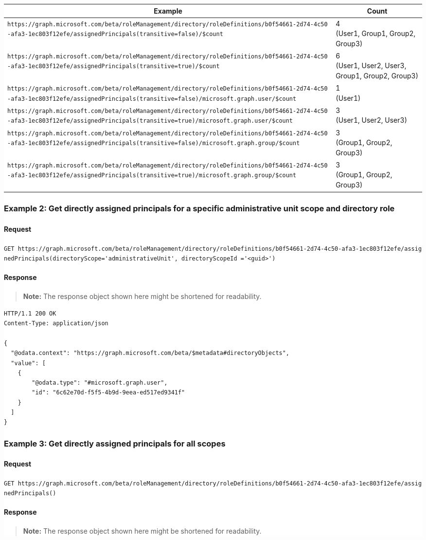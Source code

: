 | Example | Count |
| --- | ---|
| `https://graph.microsoft.com/beta/roleManagement/directory/roleDefinitions/b0f54661-2d74-4c50-afa3-1ec803f12efe/assignedPrincipals(transitive=false)/$count` | 4<br/>(User1, Group1, Group2, Group3) |
| `https://graph.microsoft.com/beta/roleManagement/directory/roleDefinitions/b0f54661-2d74-4c50-afa3-1ec803f12efe/assignedPrincipals(transitive=true)/$count` | 6<br/>(User1, User2, User3, Group1, Group2, Group3) |
| `https://graph.microsoft.com/beta/roleManagement/directory/roleDefinitions/b0f54661-2d74-4c50-afa3-1ec803f12efe/assignedPrincipals(transitive=false)/microsoft.graph.user/$count` | 1<br/>(User1) |
| `https://graph.microsoft.com/beta/roleManagement/directory/roleDefinitions/b0f54661-2d74-4c50-afa3-1ec803f12efe/assignedPrincipals(transitive=true)/microsoft.graph.user/$count` | 3<br/>(User1, User2, User3) |
| `https://graph.microsoft.com/beta/roleManagement/directory/roleDefinitions/b0f54661-2d74-4c50-afa3-1ec803f12efe/assignedPrincipals(transitive=false)/microsoft.graph.group/$count` | 3<br/>(Group1, Group2, Group3) |
| `https://graph.microsoft.com/beta/roleManagement/directory/roleDefinitions/b0f54661-2d74-4c50-afa3-1ec803f12efe/assignedPrincipals(transitive=true)/microsoft.graph.group/$count` | 3<br/>(Group1, Group2, Group3) |



### Example 2: Get directly assigned principals for a specific administrative unit scope and directory role

#### Request

``` http
GET https://graph.microsoft.com/beta/roleManagement/directory/roleDefinitions/b0f54661-2d74-4c50-afa3-1ec803f12efe/assignedPrincipals(directoryScope='administrativeUnit', directoryScopeId ='<guid>')
```

#### Response
>**Note:** The response object shown here might be shortened for readability.

``` http
HTTP/1.1 200 OK
Content-Type: application/json

{
  "@odata.context": "https://graph.microsoft.com/beta/$metadata#directoryObjects",
  "value": [
    {
        "@odata.type": "#microsoft.graph.user",
        "id": "6c62e70d-f5f5-4b9d-9eea-ed517ed9341f"
    }
  ]
}
```

### Example 3: Get directly assigned principals for all scopes

#### Request

``` http
GET https://graph.microsoft.com/beta/roleManagement/directory/roleDefinitions/b0f54661-2d74-4c50-afa3-1ec803f12efe/assignedPrincipals()
```

#### Response
>**Note:** The response object shown here might be shortened for readability.
